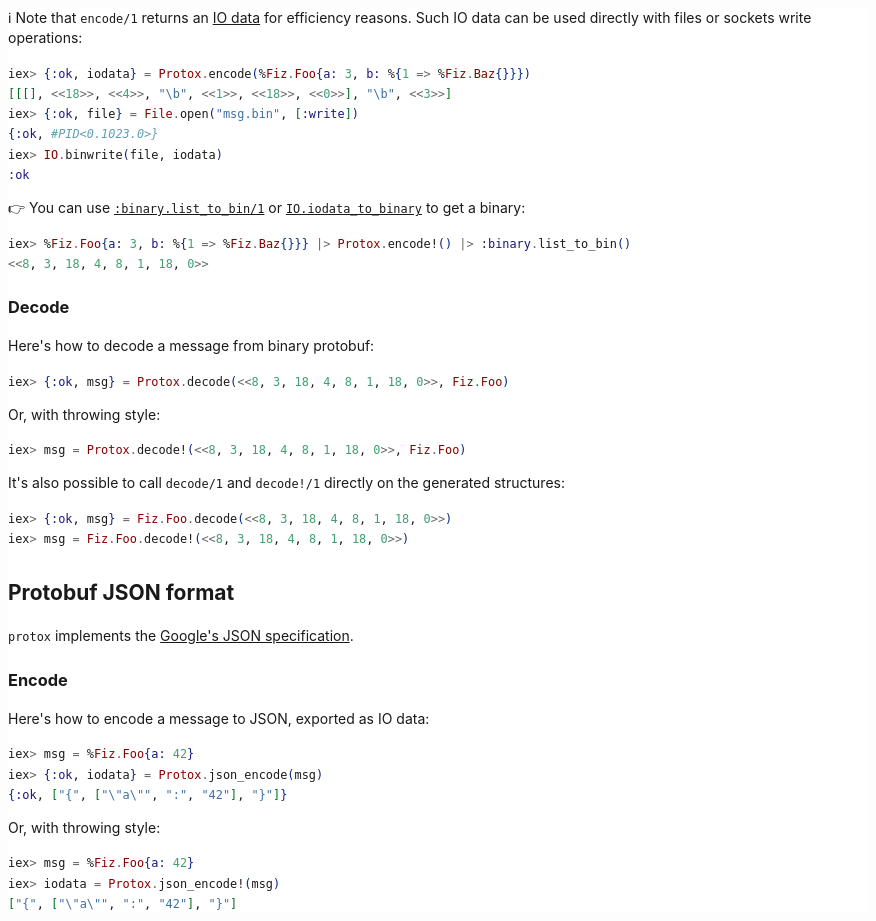 ℹ️ Note that `encode/1` returns an [IO data](https://hexdocs.pm/elixir/IO.html#module-use-cases-for-io-data) for efficiency reasons. Such  IO data can be used
directly with files or sockets write operations:
```elixir
iex> {:ok, iodata} = Protox.encode(%Fiz.Foo{a: 3, b: %{1 => %Fiz.Baz{}}})
[[[], <<18>>, <<4>>, "\b", <<1>>, <<18>>, <<0>>], "\b", <<3>>]
iex> {:ok, file} = File.open("msg.bin", [:write])
{:ok, #PID<0.1023.0>}
iex> IO.binwrite(file, iodata)
:ok
```

👉 You can use [`:binary.list_to_bin/1`](https://erlang.org/doc/man/binary.html#list_to_bin-1) or [`IO.iodata_to_binary`](https://hexdocs.pm/elixir/IO.html#iodata_to_binary/1) to get a binary:

```elixir
iex> %Fiz.Foo{a: 3, b: %{1 => %Fiz.Baz{}}} |> Protox.encode!() |> :binary.list_to_bin()
<<8, 3, 18, 4, 8, 1, 18, 0>>
```

### Decode

Here's how to decode a message from binary protobuf:

```elixir
iex> {:ok, msg} = Protox.decode(<<8, 3, 18, 4, 8, 1, 18, 0>>, Fiz.Foo)
```
Or, with throwing style:
```elixir
iex> msg = Protox.decode!(<<8, 3, 18, 4, 8, 1, 18, 0>>, Fiz.Foo)
```

It's also possible to call `decode/1` and `decode!/1` directly on the generated structures:

```elixir
iex> {:ok, msg} = Fiz.Foo.decode(<<8, 3, 18, 4, 8, 1, 18, 0>>)
iex> msg = Fiz.Foo.decode!(<<8, 3, 18, 4, 8, 1, 18, 0>>)
```

## Protobuf JSON format

`protox` implements the [Google's JSON specification](https://developers.google.com/protocol-buffers/docs/proto3#json).

### Encode

Here's how to encode a message to JSON, exported as IO data:

```elixir
iex> msg = %Fiz.Foo{a: 42}
iex> {:ok, iodata} = Protox.json_encode(msg)
{:ok, ["{", ["\"a\"", ":", "42"], "}"]}
```

Or, with throwing style:

```elixir
iex> msg = %Fiz.Foo{a: 42}
iex> iodata = Protox.json_encode!(msg)
["{", ["\"a\"", ":", "42"], "}"]
```
